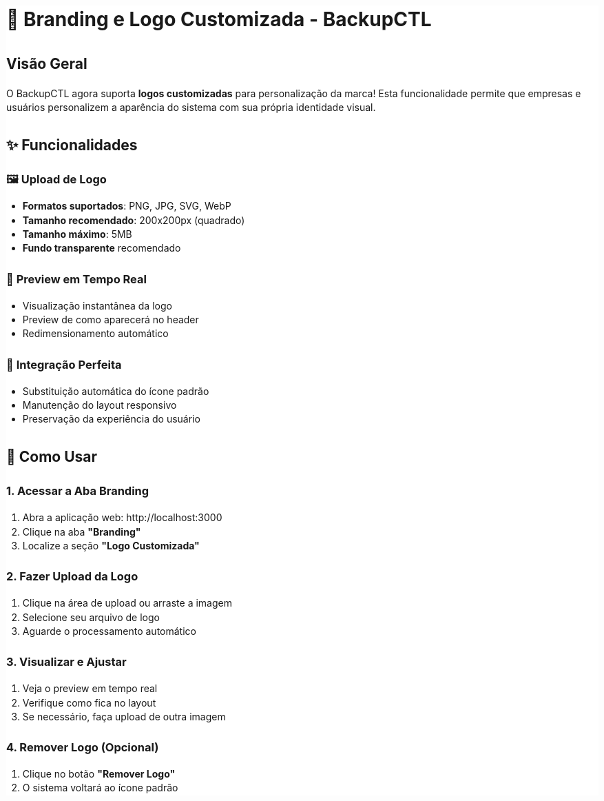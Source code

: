 # 🎨 Branding e Logo Customizada - BackupCTL

## Visão Geral

O BackupCTL agora suporta **logos customizadas** para personalização da marca! Esta funcionalidade permite que empresas e usuários personalizem a aparência do sistema com sua própria identidade visual.

## ✨ Funcionalidades

### 🖼️ **Upload de Logo**
- **Formatos suportados**: PNG, JPG, SVG, WebP
- **Tamanho recomendado**: 200x200px (quadrado)
- **Tamanho máximo**: 5MB
- **Fundo transparente** recomendado

### 🔄 **Preview em Tempo Real**
- Visualização instantânea da logo
- Preview de como aparecerá no header
- Redimensionamento automático

### 🎯 **Integração Perfeita**
- Substituição automática do ícone padrão
- Manutenção do layout responsivo
- Preservação da experiência do usuário

## 🚀 Como Usar

### 1. **Acessar a Aba Branding**
1. Abra a aplicação web: http://localhost:3000
2. Clique na aba **"Branding"**
3. Localize a seção **"Logo Customizada"**

### 2. **Fazer Upload da Logo**
1. Clique na área de upload ou arraste a imagem
2. Selecione seu arquivo de logo
3. Aguarde o processamento automático

### 3. **Visualizar e Ajustar**
1. Veja o preview em tempo real
2. Verifique como fica no layout
3. Se necessário, faça upload de outra imagem

### 4. **Remover Logo (Opcional)**
1. Clique no botão **"Remover Logo"**
2. O sistema voltará ao ícone padrão
